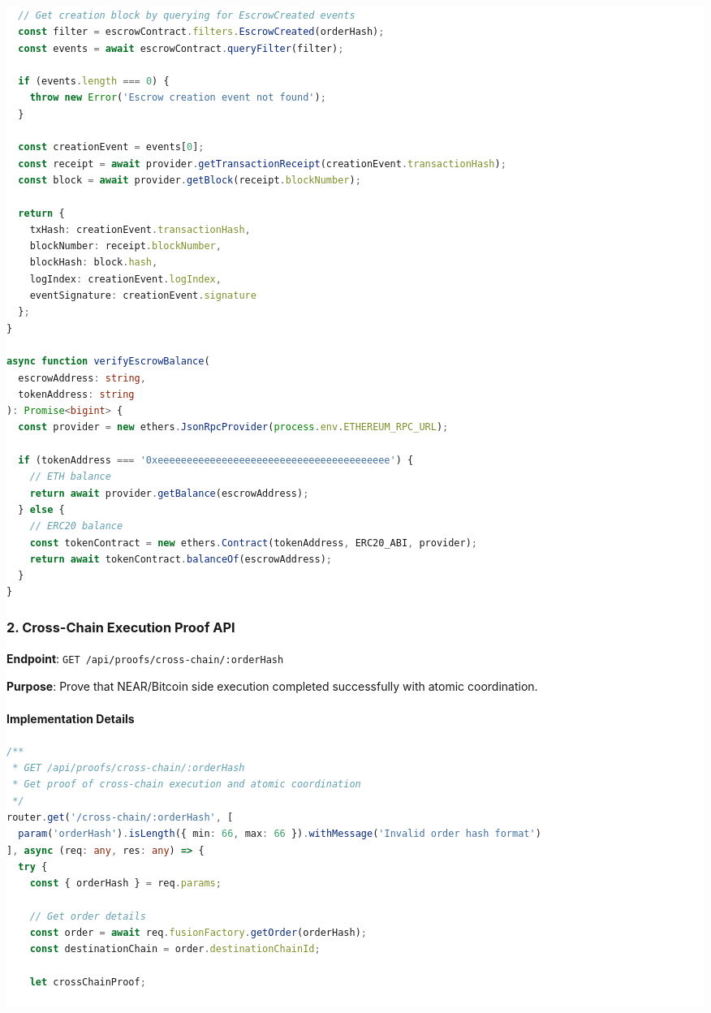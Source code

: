 ```typescript
  // Get creation block by querying for EscrowCreated events
  const filter = escrowContract.filters.EscrowCreated(orderHash);
  const events = await escrowContract.queryFilter(filter);
  
  if (events.length === 0) {
    throw new Error('Escrow creation event not found');
  }
  
  const creationEvent = events[0];
  const receipt = await provider.getTransactionReceipt(creationEvent.transactionHash);
  const block = await provider.getBlock(receipt.blockNumber);
  
  return {
    txHash: creationEvent.transactionHash,
    blockNumber: receipt.blockNumber,
    blockHash: block.hash,
    logIndex: creationEvent.logIndex,
    eventSignature: creationEvent.signature
  };
}

async function verifyEscrowBalance(
  escrowAddress: string,
  tokenAddress: string
): Promise<bigint> {
  const provider = new ethers.JsonRpcProvider(process.env.ETHEREUM_RPC_URL);
  
  if (tokenAddress === '0xeeeeeeeeeeeeeeeeeeeeeeeeeeeeeeeeeeeeeeee') {
    // ETH balance
    return await provider.getBalance(escrowAddress);
  } else {
    // ERC20 balance
    const tokenContract = new ethers.Contract(tokenAddress, ERC20_ABI, provider);
    return await tokenContract.balanceOf(escrowAddress);
  }
}
```

### 2. Cross-Chain Execution Proof API

**Endpoint**: `GET /api/proofs/cross-chain/:orderHash`

**Purpose**: Prove that NEAR/Bitcoin side execution completed successfully with atomic coordination.

#### Implementation Details

```typescript
/**
 * GET /api/proofs/cross-chain/:orderHash
 * Get proof of cross-chain execution and atomic coordination
 */
router.get('/cross-chain/:orderHash', [
  param('orderHash').isLength({ min: 66, max: 66 }).withMessage('Invalid order hash format')
], async (req: any, res: any) => {
  try {
    const { orderHash } = req.params;
    
    // Get order details
    const order = await req.fusionFactory.getOrder(orderHash);
    const destinationChain = order.destinationChainId;
    
    let crossChainProof;
    
```